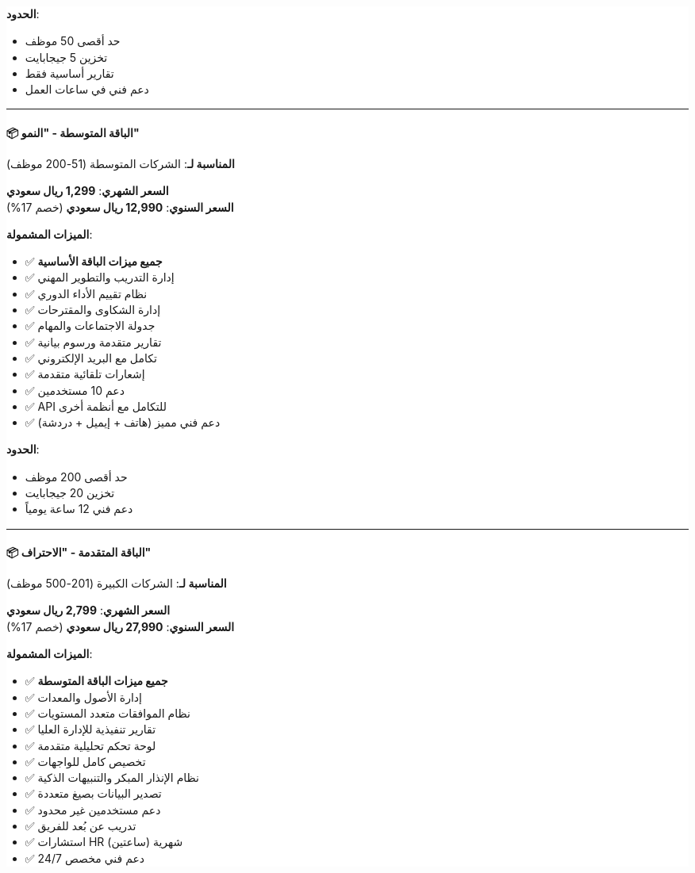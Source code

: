 **الحدود**:
- حد أقصى 50 موظف
- تخزين 5 جيجابايت
- تقارير أساسية فقط
- دعم فني في ساعات العمل

---

#### 📦 الباقة المتوسطة - "النمو"
**المناسبة لـ**: الشركات المتوسطة (51-200 موظف)

**السعر الشهري**: **1,299 ريال سعودي**  
**السعر السنوي**: **12,990 ريال سعودي** (خصم 17%)

**الميزات المشمولة**:
- ✅ **جميع ميزات الباقة الأساسية**
- ✅ إدارة التدريب والتطوير المهني
- ✅ نظام تقييم الأداء الدوري
- ✅ إدارة الشكاوى والمقترحات
- ✅ جدولة الاجتماعات والمهام
- ✅ تقارير متقدمة ورسوم بيانية
- ✅ تكامل مع البريد الإلكتروني
- ✅ إشعارات تلقائية متقدمة
- ✅ دعم 10 مستخدمين
- ✅ API للتكامل مع أنظمة أخرى
- ✅ دعم فني مميز (هاتف + إيميل + دردشة)

**الحدود**:
- حد أقصى 200 موظف
- تخزين 20 جيجابايت
- دعم فني 12 ساعة يومياً

---

#### 📦 الباقة المتقدمة - "الاحتراف"
**المناسبة لـ**: الشركات الكبيرة (201-500 موظف)

**السعر الشهري**: **2,799 ريال سعودي**  
**السعر السنوي**: **27,990 ريال سعودي** (خصم 17%)

**الميزات المشمولة**:
- ✅ **جميع ميزات الباقة المتوسطة**
- ✅ إدارة الأصول والمعدات
- ✅ نظام الموافقات متعدد المستويات
- ✅ تقارير تنفيذية للإدارة العليا
- ✅ لوحة تحكم تحليلية متقدمة
- ✅ تخصيص كامل للواجهات
- ✅ نظام الإنذار المبكر والتنبيهات الذكية
- ✅ تصدير البيانات بصيغ متعددة
- ✅ دعم مستخدمين غير محدود
- ✅ تدريب عن بُعد للفريق
- ✅ استشارات HR شهرية (ساعتين)
- ✅ دعم فني مخصص 24/7
